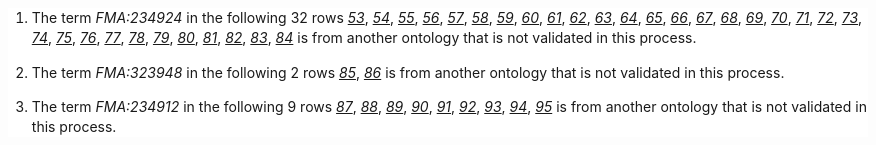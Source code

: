 1. The term _FMA:234924_ in the following 32 rows _[53](https://docs.google.com/spreadsheets/d/18Bk3AGcVzabS6DEUZlJzA59lt9q_ZefHJxcklwWqf6M/edit#gid=2087685463&range=53:53)_, _[54](https://docs.google.com/spreadsheets/d/18Bk3AGcVzabS6DEUZlJzA59lt9q_ZefHJxcklwWqf6M/edit#gid=2087685463&range=54:54)_, _[55](https://docs.google.com/spreadsheets/d/18Bk3AGcVzabS6DEUZlJzA59lt9q_ZefHJxcklwWqf6M/edit#gid=2087685463&range=55:55)_, _[56](https://docs.google.com/spreadsheets/d/18Bk3AGcVzabS6DEUZlJzA59lt9q_ZefHJxcklwWqf6M/edit#gid=2087685463&range=56:56)_, _[57](https://docs.google.com/spreadsheets/d/18Bk3AGcVzabS6DEUZlJzA59lt9q_ZefHJxcklwWqf6M/edit#gid=2087685463&range=57:57)_, _[58](https://docs.google.com/spreadsheets/d/18Bk3AGcVzabS6DEUZlJzA59lt9q_ZefHJxcklwWqf6M/edit#gid=2087685463&range=58:58)_, _[59](https://docs.google.com/spreadsheets/d/18Bk3AGcVzabS6DEUZlJzA59lt9q_ZefHJxcklwWqf6M/edit#gid=2087685463&range=59:59)_, _[60](https://docs.google.com/spreadsheets/d/18Bk3AGcVzabS6DEUZlJzA59lt9q_ZefHJxcklwWqf6M/edit#gid=2087685463&range=60:60)_, _[61](https://docs.google.com/spreadsheets/d/18Bk3AGcVzabS6DEUZlJzA59lt9q_ZefHJxcklwWqf6M/edit#gid=2087685463&range=61:61)_, _[62](https://docs.google.com/spreadsheets/d/18Bk3AGcVzabS6DEUZlJzA59lt9q_ZefHJxcklwWqf6M/edit#gid=2087685463&range=62:62)_, _[63](https://docs.google.com/spreadsheets/d/18Bk3AGcVzabS6DEUZlJzA59lt9q_ZefHJxcklwWqf6M/edit#gid=2087685463&range=63:63)_, _[64](https://docs.google.com/spreadsheets/d/18Bk3AGcVzabS6DEUZlJzA59lt9q_ZefHJxcklwWqf6M/edit#gid=2087685463&range=64:64)_, _[65](https://docs.google.com/spreadsheets/d/18Bk3AGcVzabS6DEUZlJzA59lt9q_ZefHJxcklwWqf6M/edit#gid=2087685463&range=65:65)_, _[66](https://docs.google.com/spreadsheets/d/18Bk3AGcVzabS6DEUZlJzA59lt9q_ZefHJxcklwWqf6M/edit#gid=2087685463&range=66:66)_, _[67](https://docs.google.com/spreadsheets/d/18Bk3AGcVzabS6DEUZlJzA59lt9q_ZefHJxcklwWqf6M/edit#gid=2087685463&range=67:67)_, _[68](https://docs.google.com/spreadsheets/d/18Bk3AGcVzabS6DEUZlJzA59lt9q_ZefHJxcklwWqf6M/edit#gid=2087685463&range=68:68)_, _[69](https://docs.google.com/spreadsheets/d/18Bk3AGcVzabS6DEUZlJzA59lt9q_ZefHJxcklwWqf6M/edit#gid=2087685463&range=69:69)_, _[70](https://docs.google.com/spreadsheets/d/18Bk3AGcVzabS6DEUZlJzA59lt9q_ZefHJxcklwWqf6M/edit#gid=2087685463&range=70:70)_, _[71](https://docs.google.com/spreadsheets/d/18Bk3AGcVzabS6DEUZlJzA59lt9q_ZefHJxcklwWqf6M/edit#gid=2087685463&range=71:71)_, _[72](https://docs.google.com/spreadsheets/d/18Bk3AGcVzabS6DEUZlJzA59lt9q_ZefHJxcklwWqf6M/edit#gid=2087685463&range=72:72)_, _[73](https://docs.google.com/spreadsheets/d/18Bk3AGcVzabS6DEUZlJzA59lt9q_ZefHJxcklwWqf6M/edit#gid=2087685463&range=73:73)_, _[74](https://docs.google.com/spreadsheets/d/18Bk3AGcVzabS6DEUZlJzA59lt9q_ZefHJxcklwWqf6M/edit#gid=2087685463&range=74:74)_, _[75](https://docs.google.com/spreadsheets/d/18Bk3AGcVzabS6DEUZlJzA59lt9q_ZefHJxcklwWqf6M/edit#gid=2087685463&range=75:75)_, _[76](https://docs.google.com/spreadsheets/d/18Bk3AGcVzabS6DEUZlJzA59lt9q_ZefHJxcklwWqf6M/edit#gid=2087685463&range=76:76)_, _[77](https://docs.google.com/spreadsheets/d/18Bk3AGcVzabS6DEUZlJzA59lt9q_ZefHJxcklwWqf6M/edit#gid=2087685463&range=77:77)_, _[78](https://docs.google.com/spreadsheets/d/18Bk3AGcVzabS6DEUZlJzA59lt9q_ZefHJxcklwWqf6M/edit#gid=2087685463&range=78:78)_, _[79](https://docs.google.com/spreadsheets/d/18Bk3AGcVzabS6DEUZlJzA59lt9q_ZefHJxcklwWqf6M/edit#gid=2087685463&range=79:79)_, _[80](https://docs.google.com/spreadsheets/d/18Bk3AGcVzabS6DEUZlJzA59lt9q_ZefHJxcklwWqf6M/edit#gid=2087685463&range=80:80)_, _[81](https://docs.google.com/spreadsheets/d/18Bk3AGcVzabS6DEUZlJzA59lt9q_ZefHJxcklwWqf6M/edit#gid=2087685463&range=81:81)_, _[82](https://docs.google.com/spreadsheets/d/18Bk3AGcVzabS6DEUZlJzA59lt9q_ZefHJxcklwWqf6M/edit#gid=2087685463&range=82:82)_, _[83](https://docs.google.com/spreadsheets/d/18Bk3AGcVzabS6DEUZlJzA59lt9q_ZefHJxcklwWqf6M/edit#gid=2087685463&range=83:83)_, _[84](https://docs.google.com/spreadsheets/d/18Bk3AGcVzabS6DEUZlJzA59lt9q_ZefHJxcklwWqf6M/edit#gid=2087685463&range=84:84)_ is from another ontology that is not validated in this process.

1. The term _FMA:323948_ in the following 2 rows _[85](https://docs.google.com/spreadsheets/d/18Bk3AGcVzabS6DEUZlJzA59lt9q_ZefHJxcklwWqf6M/edit#gid=2087685463&range=85:85)_, _[86](https://docs.google.com/spreadsheets/d/18Bk3AGcVzabS6DEUZlJzA59lt9q_ZefHJxcklwWqf6M/edit#gid=2087685463&range=86:86)_ is from another ontology that is not validated in this process.

1. The term _FMA:234912_ in the following 9 rows _[87](https://docs.google.com/spreadsheets/d/18Bk3AGcVzabS6DEUZlJzA59lt9q_ZefHJxcklwWqf6M/edit#gid=2087685463&range=87:87)_, _[88](https://docs.google.com/spreadsheets/d/18Bk3AGcVzabS6DEUZlJzA59lt9q_ZefHJxcklwWqf6M/edit#gid=2087685463&range=88:88)_, _[89](https://docs.google.com/spreadsheets/d/18Bk3AGcVzabS6DEUZlJzA59lt9q_ZefHJxcklwWqf6M/edit#gid=2087685463&range=89:89)_, _[90](https://docs.google.com/spreadsheets/d/18Bk3AGcVzabS6DEUZlJzA59lt9q_ZefHJxcklwWqf6M/edit#gid=2087685463&range=90:90)_, _[91](https://docs.google.com/spreadsheets/d/18Bk3AGcVzabS6DEUZlJzA59lt9q_ZefHJxcklwWqf6M/edit#gid=2087685463&range=91:91)_, _[92](https://docs.google.com/spreadsheets/d/18Bk3AGcVzabS6DEUZlJzA59lt9q_ZefHJxcklwWqf6M/edit#gid=2087685463&range=92:92)_, _[93](https://docs.google.com/spreadsheets/d/18Bk3AGcVzabS6DEUZlJzA59lt9q_ZefHJxcklwWqf6M/edit#gid=2087685463&range=93:93)_, _[94](https://docs.google.com/spreadsheets/d/18Bk3AGcVzabS6DEUZlJzA59lt9q_ZefHJxcklwWqf6M/edit#gid=2087685463&range=94:94)_, _[95](https://docs.google.com/spreadsheets/d/18Bk3AGcVzabS6DEUZlJzA59lt9q_ZefHJxcklwWqf6M/edit#gid=2087685463&range=95:95)_ is from another ontology that is not validated in this process.
